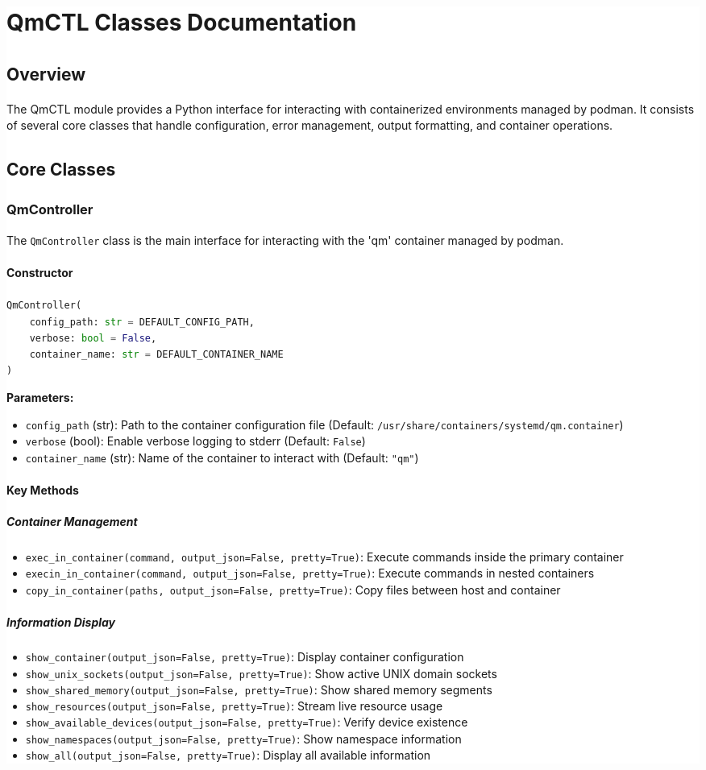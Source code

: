 # QmCTL Classes Documentation

## Overview

The QmCTL module provides a Python interface for interacting with containerized environments managed by podman. It consists of several core classes that handle configuration, error management, output formatting, and container operations.

## Core Classes

### QmController

The `QmController` class is the main interface for interacting with the 'qm' container managed by podman.

#### Constructor

```python
QmController(
    config_path: str = DEFAULT_CONFIG_PATH,
    verbose: bool = False,
    container_name: str = DEFAULT_CONTAINER_NAME
)
```

**Parameters:**

- `config_path` (str): Path to the container configuration file
(Default: `/usr/share/containers/systemd/qm.container`)
- `verbose` (bool): Enable verbose logging to stderr (Default: `False`)
- `container_name` (str): Name of the container to interact with (Default: `"qm"`)

#### Key Methods

##### Container Management

- `exec_in_container(command, output_json=False, pretty=True)`: Execute commands inside the primary container
- `execin_in_container(command, output_json=False, pretty=True)`: Execute commands in nested containers
- `copy_in_container(paths, output_json=False, pretty=True)`: Copy files between host and container

##### Information Display

- `show_container(output_json=False, pretty=True)`: Display container configuration
- `show_unix_sockets(output_json=False, pretty=True)`: Show active UNIX domain sockets
- `show_shared_memory(output_json=False, pretty=True)`: Show shared memory segments
- `show_resources(output_json=False, pretty=True)`: Stream live resource usage
- `show_available_devices(output_json=False, pretty=True)`: Verify device existence
- `show_namespaces(output_json=False, pretty=True)`: Show namespace information
- `show_all(output_json=False, pretty=True)`: Display all available information
